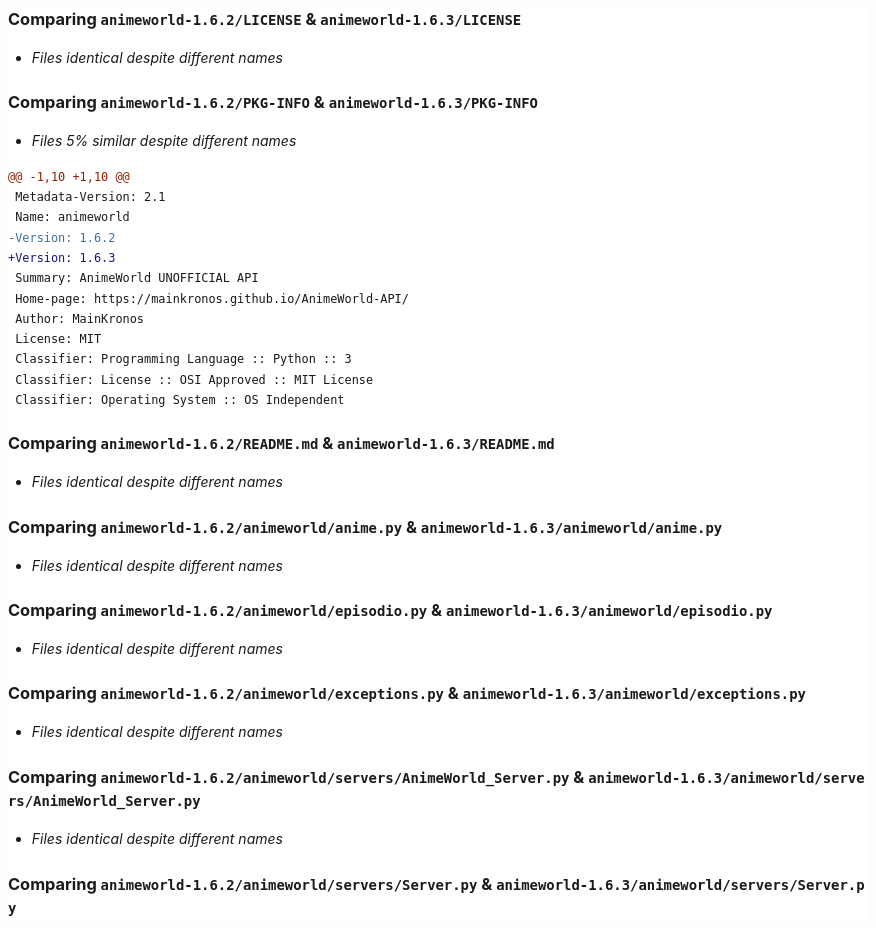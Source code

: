 ### Comparing `animeworld-1.6.2/LICENSE` & `animeworld-1.6.3/LICENSE`

 * *Files identical despite different names*

### Comparing `animeworld-1.6.2/PKG-INFO` & `animeworld-1.6.3/PKG-INFO`

 * *Files 5% similar despite different names*

```diff
@@ -1,10 +1,10 @@
 Metadata-Version: 2.1
 Name: animeworld
-Version: 1.6.2
+Version: 1.6.3
 Summary: AnimeWorld UNOFFICIAL API
 Home-page: https://mainkronos.github.io/AnimeWorld-API/
 Author: MainKronos
 License: MIT
 Classifier: Programming Language :: Python :: 3
 Classifier: License :: OSI Approved :: MIT License
 Classifier: Operating System :: OS Independent
```

### Comparing `animeworld-1.6.2/README.md` & `animeworld-1.6.3/README.md`

 * *Files identical despite different names*

### Comparing `animeworld-1.6.2/animeworld/anime.py` & `animeworld-1.6.3/animeworld/anime.py`

 * *Files identical despite different names*

### Comparing `animeworld-1.6.2/animeworld/episodio.py` & `animeworld-1.6.3/animeworld/episodio.py`

 * *Files identical despite different names*

### Comparing `animeworld-1.6.2/animeworld/exceptions.py` & `animeworld-1.6.3/animeworld/exceptions.py`

 * *Files identical despite different names*

### Comparing `animeworld-1.6.2/animeworld/servers/AnimeWorld_Server.py` & `animeworld-1.6.3/animeworld/servers/AnimeWorld_Server.py`

 * *Files identical despite different names*

### Comparing `animeworld-1.6.2/animeworld/servers/Server.py` & `animeworld-1.6.3/animeworld/servers/Server.py`
